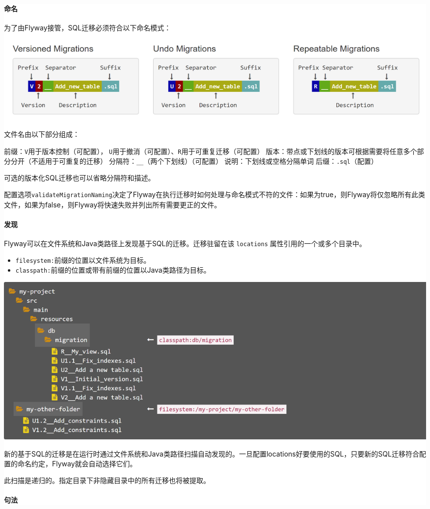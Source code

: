 #### 命名

为了由Flyway接管，SQL迁移必须符合以下命名模式：

![example](img/001.png)

文件名由以下部分组成：

前缀：`V`用于版本控制（可配置）， `U`用于撤消（可配置）、`R`用于可重复迁移（可配置） 版本：带点或下划线的版本可根据需要将任意多个部分分开（不适用于可重复的迁移） 分隔符：`__`（两个下划线）（可配置）
说明：下划线或空格分隔单词 后缀：`.sql`（配置）

可选的版本化SQL迁移也可以省略分隔符和描述。

配置选项`validateMigrationNaming`决定了Flyway在执行迁移时如何处理与命名模式不符的文件：如果为true，则Flyway将仅忽略所有此类文件，如果为false，则Flyway将快速失败并列出所有需要更正的文件。

#### 发现

Flyway可以在文件系统和Java类路径上发现基于SQL的迁移。迁移驻留在该 `locations` 属性引用的一个或多个目录中。

- `filesystem:`前缀的位置以文件系统为目标。
- `classpath:`前缀的位置或带有前缀的位置以Java类路径为目标。

![example](img/002.png)

新的基于SQL的迁移是在运行时通过文件系统和Java类路径扫描自动发现的。一旦配置locations好要使用的SQL，只要新的SQL迁移符合配置的命名约定，Flyway就会自动选择它们。

此扫描是递归的。指定目录下非隐藏目录中的所有迁移也将被提取。

#### 句法
